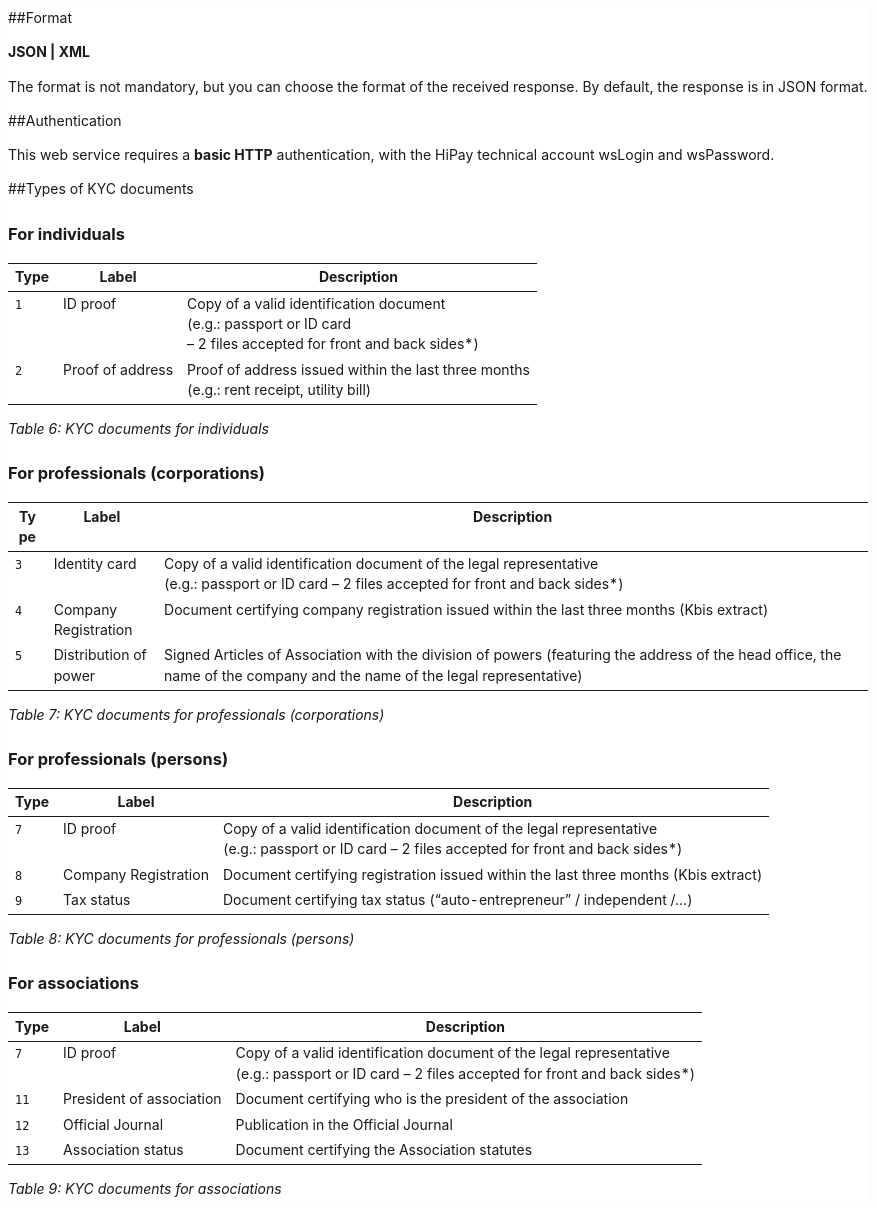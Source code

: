 ##Format

**JSON | XML**

The format is not mandatory, but you can choose the format of the received response.
By default, the response is in JSON format.

##Authentication 

This web service requires a **basic HTTP** authentication, with the HiPay technical account wsLogin and wsPassword.

##Types of KYC documents

### For individuals

|Type   |Label          |Description
|------ |---------------|--------------
|`1`    | ID proof      | Copy of a valid identification document<br/>(e.g.: passport or ID card<br/>– 2 files accepted for front and back sides*)
|`2`    | Proof of address   |Proof of address issued within the last three months<br/>(e.g.: rent receipt, utility bill)
*Table 6: KYC documents for individuals*

### For professionals (corporations)

  
|Type   |Label               |Description
|------ |----------------------- |--------------------------------------------------------------------------------------------------------------
|`3`      |Identity card           |Copy of a valid identification document of the legal representative<br/>(e.g.: passport or ID card – 2 files accepted for front and back sides*)
|`4`      |Company Registration    |Document certifying company registration issued within the last three months (Kbis extract)
|`5`      |Distribution of power   |Signed Articles of Association with the division of powers (featuring the address of the head office, the name of the company and the name of the legal representative)
*Table 7: KYC documents for professionals (corporations)*

### For professionals (persons)

|Type   |**Label**              |**Description**
|------ |---------------------- |---------------------------------------------------------------------------
|`7`      |ID proof               |Copy of a valid identification document of the legal representative<br/>(e.g.: passport or ID card – 2 files accepted for front and back sides*)
|`8`      |Company Registration   |Document certifying registration issued within the last three months (Kbis extract)
|`9`      |Tax status             |Document certifying tax status (“auto-entrepreneur” / independent /…)
*Table 8: KYC documents for professionals (persons)*

### For associations

|Type   |**Label**                  |**Description**
|------ |-------------------------- |---------------------------------------------------------------------------
|`7`      |ID proof                   |Copy of a valid identification document of the legal representative<br/>(e.g.: passport or ID card – 2 files accepted for front and back sides*)
|`11`     |President of association   |Document certifying who is the president of the association
|`12`    |Official Journal           |Publication in the Official Journal
|`13`     |Association status         |Document certifying the Association statutes
*Table 9: KYC documents for associations*
